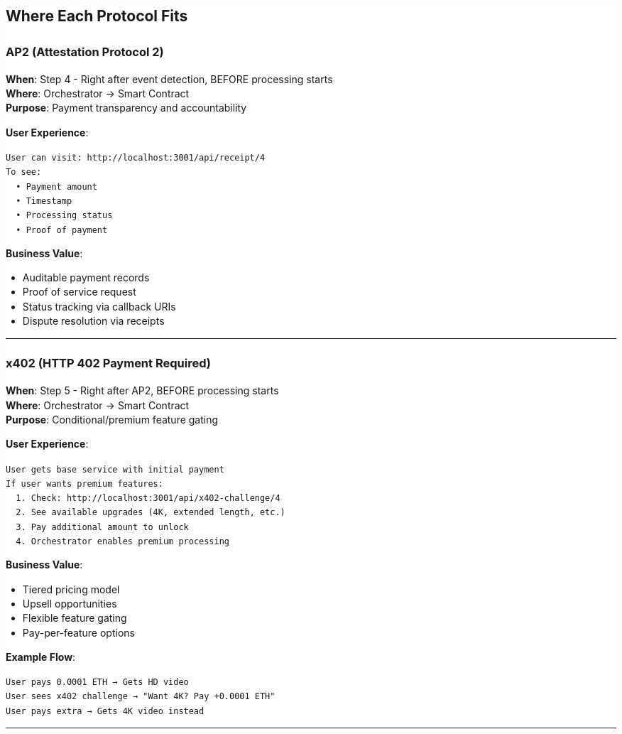 
## Where Each Protocol Fits

### **AP2 (Attestation Protocol 2)**

**When**: Step 4 - Right after event detection, BEFORE processing starts  
**Where**: Orchestrator → Smart Contract  
**Purpose**: Payment transparency and accountability

**User Experience**:

```
User can visit: http://localhost:3001/api/receipt/4
To see:
  • Payment amount
  • Timestamp
  • Processing status
  • Proof of payment
```

**Business Value**:

-   Auditable payment records
-   Proof of service request
-   Status tracking via callback URIs
-   Dispute resolution via receipts

---

### **x402 (HTTP 402 Payment Required)**

**When**: Step 5 - Right after AP2, BEFORE processing starts  
**Where**: Orchestrator → Smart Contract  
**Purpose**: Conditional/premium feature gating

**User Experience**:

```
User gets base service with initial payment
If user wants premium features:
  1. Check: http://localhost:3001/api/x402-challenge/4
  2. See available upgrades (4K, extended length, etc.)
  3. Pay additional amount to unlock
  4. Orchestrator enables premium processing
```

**Business Value**:

-   Tiered pricing model
-   Upsell opportunities
-   Flexible feature gating
-   Pay-per-feature options

**Example Flow**:

```
User pays 0.0001 ETH → Gets HD video
User sees x402 challenge → "Want 4K? Pay +0.0001 ETH"
User pays extra → Gets 4K video instead
```

---
